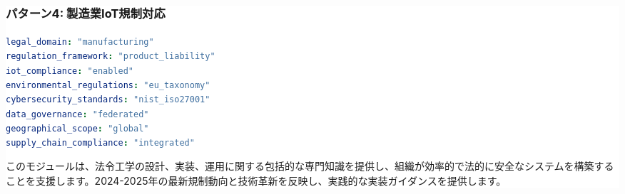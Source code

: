 ### パターン4: 製造業IoT規制対応
```yaml
legal_domain: "manufacturing"
regulation_framework: "product_liability"
iot_compliance: "enabled"
environmental_regulations: "eu_taxonomy"
cybersecurity_standards: "nist_iso27001"
data_governance: "federated"
geographical_scope: "global"
supply_chain_compliance: "integrated"
```

このモジュールは、法令工学の設計、実装、運用に関する包括的な専門知識を提供し、組織が効率的で法的に安全なシステムを構築することを支援します。2024-2025年の最新規制動向と技術革新を反映し、実践的な実装ガイダンスを提供します。